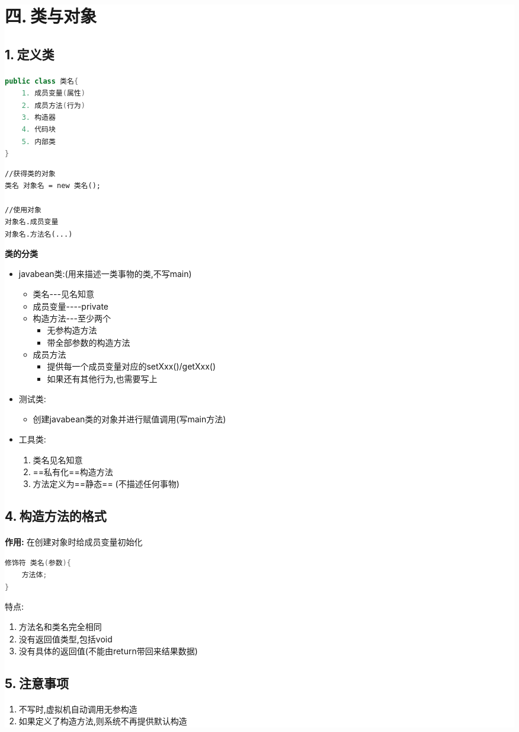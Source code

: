 # 四. 类与对象
## 1. 定义类
 ```java
 public class 类名{
	 1. 成员变量(属性)
	 2. 成员方法(行为)
	 3. 构造器
	 4. 代码块
	 5. 内部类
 }
```

 ```
//获得类的对象
类名 对象名 = new 类名();

//使用对象
对象名.成员变量
对象名.方法名(...)

 ```

**类的分类**
 - javabean类:(用来描述一类事物的类,不写main)

	- 类名---见名知意
	- 成员变量----private
	- 构造方法---至少两个
	  - 无参构造方法
	  - 带全部参数的构造方法
	- 成员方法
	  - 提供每一个成员变量对应的setXxx()/getXxx()
	  - 如果还有其他行为,也需要写上

 - 测试类:
	- 创建javabean类的对象并进行赋值调用(写main方法)

- 工具类:
	1. 类名见名知意
	2. ==私有化==构造方法
	3. 方法定义为==静态==
	 (不描述任何事物)


## 4. 构造方法的格式  

**作用:**
	在创建对象时给成员变量初始化
```java
修饰符 类名(参数){
	方法体;
}
```
  特点:
   1. 方法名和类名完全相同
   2. 没有返回值类型,包括void
   3. 没有具体的返回值(不能由return带回来结果数据)
## 5. 注意事项
1. 不写时,虚拟机自动调用无参构造
2. 如果定义了构造方法,则系统不再提供默认构造
